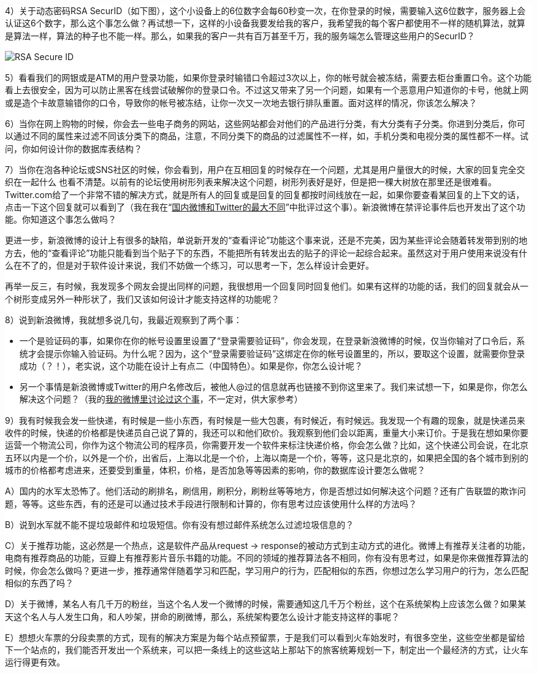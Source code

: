 
4）关于动态密码RSA SecurID（如下图），这个小设备上的6位数字会每60秒变一次，在你登录的时候，需要输入这6位数字，服务器上会认证这6个数字，那么这个事怎么做？再试想一下，这样的小设备我要发给我的客户，我希望我的每个客户都使用不一样的随机算法，就算是算法一样，算法的种子也不能一样。那么，如果我的客户一共有百万甚至千万，我的服务端怎么管理这些用户的SecurID？


![](http://keithelder.net/blog/images/keithelder_net/blog/WindowsLiveWriter/SettingupRSASecureIDonWindowsMobile_A318/image_1.png "RSA Secure ID")


5）看看我们的网银或是ATM的用户登录功能，如果你登录时输错口令超过3次以上，你的帐号就会被冻结，需要去柜台重置口令。这个功能看上去很安全，因为可以防止黑客在线尝试破解你的登录口令。不过这又带来了另一个问题，如果有一个恶意用户知道你的卡号，他就上网或是造个卡故意输错你的口令，导致你的帐号被冻结，让你一次又一次地去银行排队重置。面对这样的情况，你该怎么解决？


6）当你在网上购物的时候，你会去一些电子商务的网站，这些网站都会对他们的产品进行分类，有大分类有子分类。你进到分类后，你可以通过不同的属性来过滤不同该分类下的商品，注意，不同分类下的商品的过滤属性不一样，如，手机分类和电视分类的属性都不一样。试问，你如何设计你的数据库表结构？


7）当你在泡各种论坛或SNS社区的时候，你会看到，用户在互相回复的时候存在一个问题，尤其是用户量很大的时候，大家的回复完全交织在一起什么 也看不清楚。以前有的论坛使用树形列表来解决这个问题，树形列表好是好，但是把一棵大树放在那里还是很难看。Twitter.com给了一个非常不错的解决方式，就是所有人的回复或是回复的回复都按时间线放在一起，如果你要查看某回复的上下文的话，点击一下这个回复就可以看到了（我在我在“[国内微博和Twitter的最大不同](https://coolshell.cn/articles/5247.html "国内微博和Twitter的最大不同")”中批评过这个事）。新浪微博在禁评论事件后也开发出了这个功能。你知道这个事怎么做吗？


更进一步，新浪微博的设计上有很多的缺陷，单说新开发的“查看评论”功能这个事来说，还是不完美，因为某些评论会随着转发带到别的地方去，他的“查看评论”功能只能看到当个贴子下的东西，不能把所有转发出去的贴子的评论一起综合起来。虽然这对于用户使用来说没有什么在不了的，但是对于软件设计来说，我们不妨做一个练习，可以思考一下，怎么样设计会更好。


再举一反三，有时候，我发现多个网友会提出同样的问题，我很想用一个回复同时回复他们。如果有这样的功能的话，我们的回复就会从一个树形变成另外一种形状了，我们又该如何设计才能支持这样的功能呢？


8）说到新浪微博，我就想多说几句，我最近观察到了两个事：


* 一个是验证码的事，如果你在你的帐号设置里设置了“登录需要验证码”，你会发现，在登录新浪微博的时候，仅当你输对了口令后，系统才会提示你输入验证码。为什么呢？因为，这个“登录需要验证码”这绑定在你的帐号设置里的，所以，要取这个设置，就需要你登录成功（？！），老实说，这个功能在设计上有点二（中国特色）。如果是你，你怎么设计呢？


* 另一个事情是新浪微博或Twitter的用户名修改后，被他人@过的信息就再也链接不到你这里来了。我们来试想一下，如果是你，你怎么解决这个问题？（我的[我的微博里讨论过这个事](http://weibo.com/1401880315/yclT9m6Fp)，不一定对，供大家参考）


9）我有时候我会发一些快递，有时候是一些小东西，有时候是一些大包裹，有时候近，有时候远。我发现一个有趣的现象，就是快递员来收件的时候，快递的价格都是快递员自己说了算的，我还可以和他们砍价。我观察到他们会以距离，重量大小来订价。于是我在想如果你要运营一个物流公司，你作为这个物流公司的程序员，你需要开发一个软件来标注快递价格，你会怎么做？比如，这个快递公司会说，在北京五环以内是一个价，以外是一个价，出省后，上海以北是一个价，上海以南是一个价，等等，这只是北京的，如果把全国的各个城市到别的城市的价格都考虑进来，还要受到重量，体积，价格，是否加急等等因素的影响，你的数据库设计要怎么做呢？


A）国内的水军太恐怖了。他们活动的刷排名，刷信用，刷积分，刷粉丝等等地方，你是否想过如何解决这个问题？还有广告联盟的欺诈问题，等等。这些东西，有的还是可以通过技术手段进行限制和计算的，你有思考过应该使用什么样的方法吗？


B）说到水军就不能不提垃圾邮件和垃圾短信。你有没有想过邮件系统怎么过滤垃圾信息的？


C）关于推荐功能，这必然是一个热点，这是软件产品从request -> response的被动方式到主动方式的进化。微博上有推荐关注者的功能，电商有推荐商品的功能，豆瓣上有推荐影片音乐书籍的功能。不同的领域的推荐算法各不相同，你有没有思考过，如果是你来做推荐算法的时候，你会怎么做吗？更进一步，推荐通常伴随着学习和匹配，学习用户的行为，匹配相似的东西，你想过怎么学习用户的行为，怎么匹配相似的东西了吗？


D）关于微博，某名人有几千万的粉丝，当这个名人发一个微博的时候，需要通知这几千万个粉丝，这个在系统架构上应该怎么做？如果某天这个名人与人发生口角，和人吵架，拼命的刷微博，那么，系统架构要怎么设计才能支持这样的事呢？


E）想想火车票的分段卖票的方式，现有的解决方案是为每个站点预留票，于是我们可以看到火车始发时，有很多空坐，这些空坐都是留给下一个站点的，我们能否开发出一个系统来，可以把一条线上的这些这站上那站下的旅客统筹规划一下，制定出一个最经济的方式，让火车运行得更有效。

